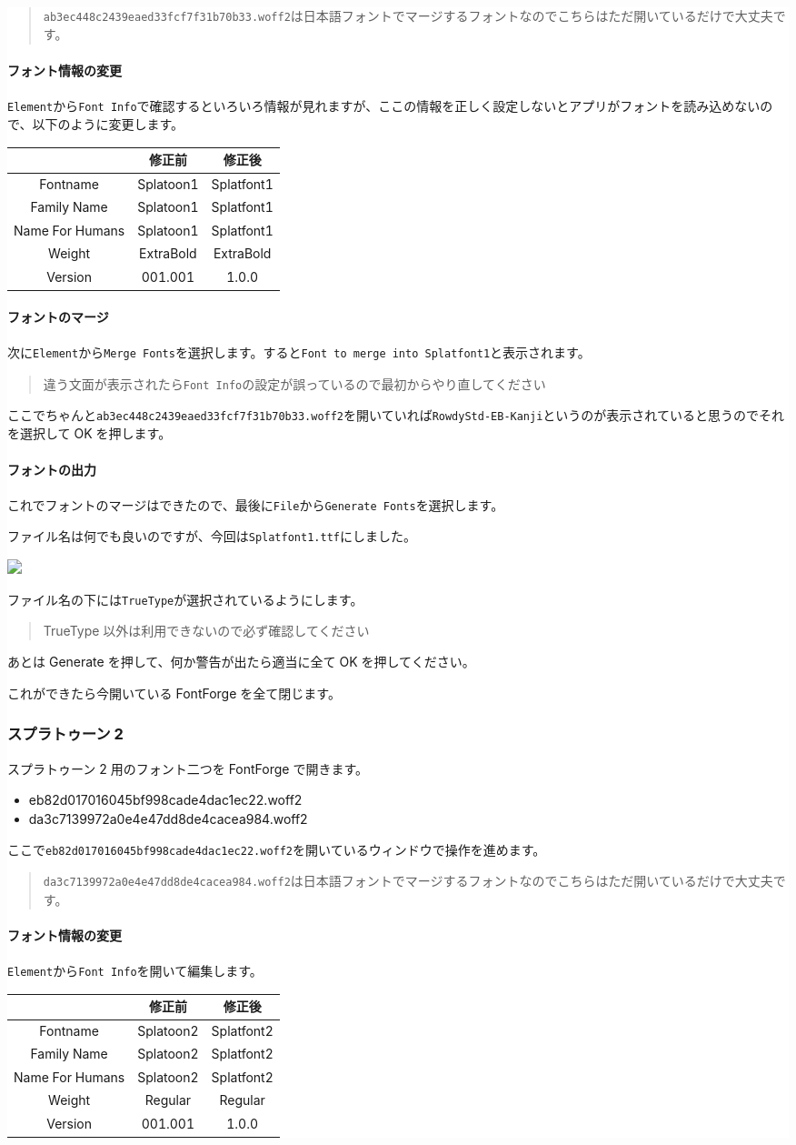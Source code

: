 > `ab3ec448c2439eaed33fcf7f31b70b33.woff2`は日本語フォントでマージするフォントなのでこちらはただ開いているだけで大丈夫です。

#### フォント情報の変更

`Element`から`Font Info`で確認するといろいろ情報が見れますが、ここの情報を正しく設定しないとアプリがフォントを読み込めないので、以下のように変更します。

|                 |  修正前   |   修正後   |
| :-------------: | :-------: | :--------: |
|    Fontname     | Splatoon1 | Splatfont1 |
|   Family Name   | Splatoon1 | Splatfont1 |
| Name For Humans | Splatoon1 | Splatfont1 |
|     Weight      | ExtraBold | ExtraBold  |
|     Version     |  001.001  |   1.0.0    |

#### フォントのマージ

次に`Element`から`Merge Fonts`を選択します。すると`Font to merge into Splatfont1`と表示されます。

> 違う文面が表示されたら`Font Info`の設定が誤っているので最初からやり直してください

ここでちゃんと`ab3ec448c2439eaed33fcf7f31b70b33.woff2`を開いていれば`RowdyStd-EB-Kanji`というのが表示されていると思うのでそれを選択して OK を押します。

#### フォントの出力

これでフォントのマージはできたので、最後に`File`から`Generate Fonts`を選択します。

ファイル名は何でも良いのですが、今回は`Splatfont1.ttf`にしました。

![](https://pbs.twimg.com/media/FzwJU45aQAEjeho?format=jpg&name=large)

ファイル名の下には`TrueType`が選択されているようにします。

> TrueType 以外は利用できないので必ず確認してください

あとは Generate を押して、何か警告が出たら適当に全て OK を押してください。

これができたら今開いている FontForge を全て閉じます。

### スプラトゥーン 2

スプラトゥーン 2 用のフォント二つを FontForge で開きます。

- eb82d017016045bf998cade4dac1ec22.woff2
- da3c7139972a0e4e47dd8de4cacea984.woff2

ここで`eb82d017016045bf998cade4dac1ec22.woff2`を開いているウィンドウで操作を進めます。

> `da3c7139972a0e4e47dd8de4cacea984.woff2`は日本語フォントでマージするフォントなのでこちらはただ開いているだけで大丈夫です。

#### フォント情報の変更

`Element`から`Font Info`を開いて編集します。

|                 |  修正前   |   修正後   |
| :-------------: | :-------: | :--------: |
|    Fontname     | Splatoon2 | Splatfont2 |
|   Family Name   | Splatoon2 | Splatfont2 |
| Name For Humans | Splatoon2 | Splatfont2 |
|     Weight      |  Regular  |  Regular   |
|     Version     |  001.001  |   1.0.0    |
